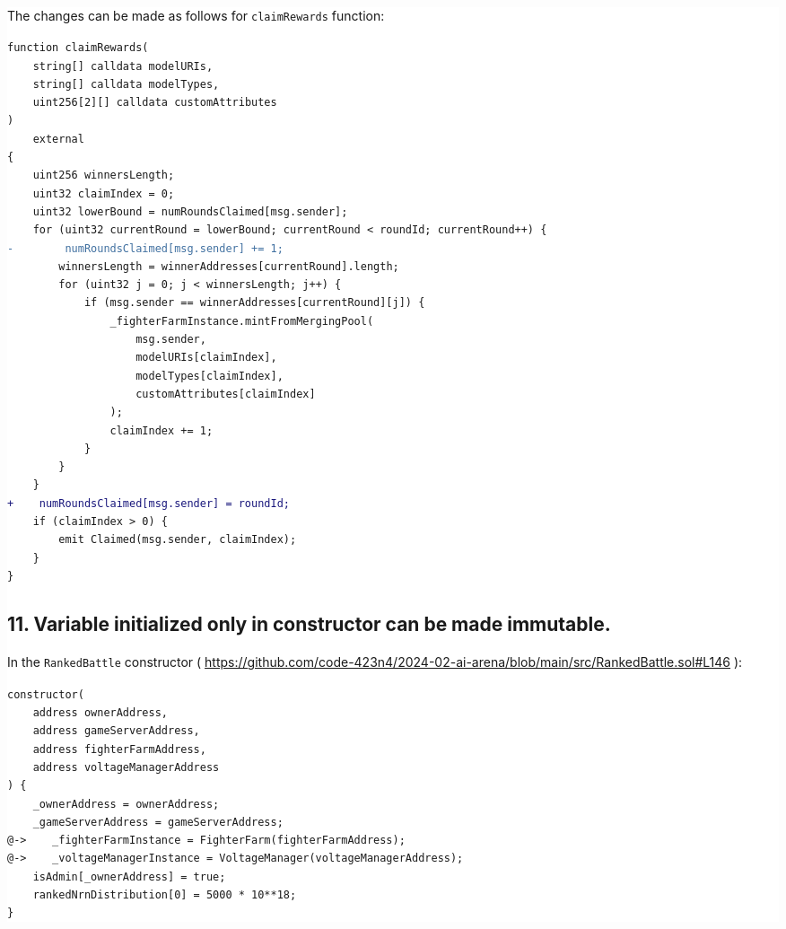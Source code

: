 The changes can be made as follows for `claimRewards` function:

```diff
function claimRewards(
    string[] calldata modelURIs,
    string[] calldata modelTypes,
    uint256[2][] calldata customAttributes
)
    external
{
    uint256 winnersLength;
    uint32 claimIndex = 0;
    uint32 lowerBound = numRoundsClaimed[msg.sender];
    for (uint32 currentRound = lowerBound; currentRound < roundId; currentRound++) {
-        numRoundsClaimed[msg.sender] += 1;
        winnersLength = winnerAddresses[currentRound].length;
        for (uint32 j = 0; j < winnersLength; j++) {
            if (msg.sender == winnerAddresses[currentRound][j]) {
                _fighterFarmInstance.mintFromMergingPool(
                    msg.sender,
                    modelURIs[claimIndex],
                    modelTypes[claimIndex],
                    customAttributes[claimIndex]
                );
                claimIndex += 1;
            }
        }
    }
+    numRoundsClaimed[msg.sender] = roundId;
    if (claimIndex > 0) {
        emit Claimed(msg.sender, claimIndex);
    }
}
```

## 11. Variable initialized only in constructor can be made immutable.

In the `RankedBattle` constructor ( https://github.com/code-423n4/2024-02-ai-arena/blob/main/src/RankedBattle.sol#L146 ):

```solidity
constructor(
    address ownerAddress,
    address gameServerAddress,
    address fighterFarmAddress,
    address voltageManagerAddress
) {
    _ownerAddress = ownerAddress;
    _gameServerAddress = gameServerAddress;
@->    _fighterFarmInstance = FighterFarm(fighterFarmAddress);
@->    _voltageManagerInstance = VoltageManager(voltageManagerAddress);
    isAdmin[_ownerAddress] = true;
    rankedNrnDistribution[0] = 5000 * 10**18;
}
```
